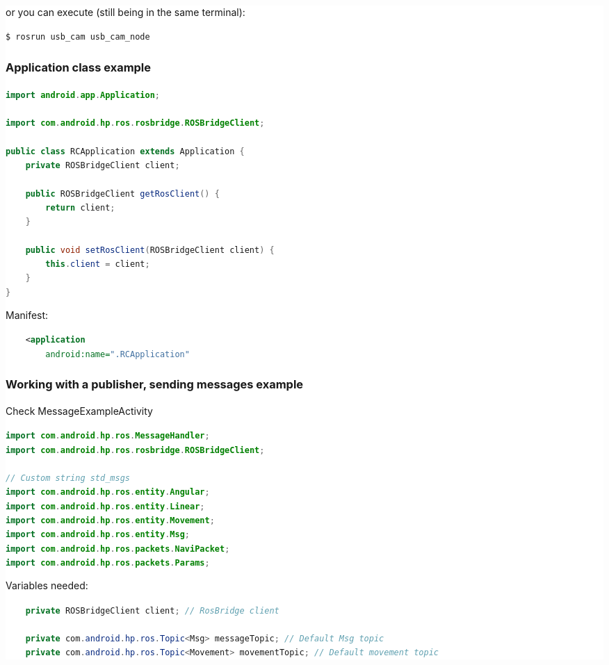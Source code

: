 or you can execute (still being in the same terminal):
```sh
$ rosrun usb_cam usb_cam_node 
```

### Application class example
```java
import android.app.Application;

import com.android.hp.ros.rosbridge.ROSBridgeClient;

public class RCApplication extends Application {
    private ROSBridgeClient client;

    public ROSBridgeClient getRosClient() {
        return client;
    }

    public void setRosClient(ROSBridgeClient client) {
        this.client = client;
    }
}
```

Manifest:
```xml
    <application
        android:name=".RCApplication"
```

### Working with a publisher, sending messages example

Check MessageExampleActivity
```java
import com.android.hp.ros.MessageHandler;
import com.android.hp.ros.rosbridge.ROSBridgeClient;

// Custom string std_msgs
import com.android.hp.ros.entity.Angular;
import com.android.hp.ros.entity.Linear;
import com.android.hp.ros.entity.Movement;
import com.android.hp.ros.entity.Msg;
import com.android.hp.ros.packets.NaviPacket;
import com.android.hp.ros.packets.Params;
```

Variables needed:
```java
    private ROSBridgeClient client; // RosBridge client

    private com.android.hp.ros.Topic<Msg> messageTopic; // Default Msg topic
    private com.android.hp.ros.Topic<Movement> movementTopic; // Default movement topic
```
